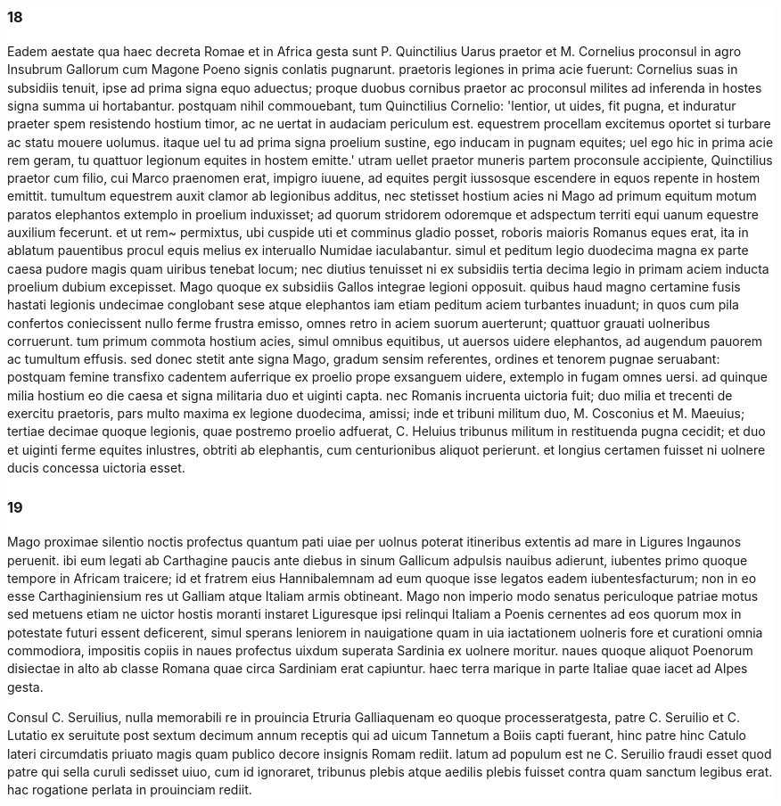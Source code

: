 ### 18 

 Eadem aestate qua haec decreta Romae et in Africa gesta sunt P. Quinctilius Uarus praetor et M. Cornelius proconsul in agro Insubrum Gallorum cum Magone Poeno signis conlatis pugnarunt. praetoris legiones in prima acie fuerunt: Cornelius suas in subsidiis tenuit, ipse ad prima signa equo aduectus; proque duobus cornibus praetor ac proconsul milites ad inferenda in hostes signa summa ui hortabantur. postquam nihil commouebant, tum Quinctilius Cornelio: 'lentior, ut uides, fit pugna, et induratur praeter spem resistendo hostium timor, ac ne uertat in audaciam periculum est. equestrem procellam excitemus oportet si turbare ac statu mouere uolumus. itaque uel tu ad prima signa proelium sustine, ego inducam in pugnam equites; uel ego hic in prima acie rem geram, tu quattuor legionum equites in hostem emitte.' utram uellet praetor muneris partem proconsule accipiente, Quinctilius praetor cum filio, cui Marco praenomen erat, impigro iuuene, ad equites pergit iussosque escendere in equos repente in hostem emittit. tumultum equestrem auxit clamor ab legionibus additus, nec stetisset hostium acies ni Mago ad primum equitum motum paratos elephantos extemplo in proelium induxisset; ad quorum stridorem odoremque et adspectum territi equi uanum equestre auxilium fecerunt. et ut rem~ permixtus, ubi cuspide uti et comminus gladio posset, roboris maioris Romanus eques erat, ita in ablatum pauentibus procul equis melius ex interuallo Numidae iaculabantur. simul et peditum legio duodecima magna ex parte caesa pudore magis quam uiribus tenebat locum; nec diutius tenuisset ni ex subsidiis tertia decima legio in primam aciem inducta proelium dubium excepisset. Mago quoque ex subsidiis Gallos integrae legioni opposuit. quibus haud magno certamine fusis hastati legionis undecimae conglobant sese atque elephantos iam etiam peditum aciem turbantes inuadunt; in quos cum pila confertos coniecissent nullo ferme frustra emisso, omnes retro in aciem suorum auerterunt; quattuor grauati uolneribus corruerunt. tum primum commota hostium acies, simul omnibus equitibus, ut auersos uidere elephantos, ad augendum pauorem ac tumultum effusis. sed donec stetit ante signa Mago, gradum sensim referentes, ordines et tenorem pugnae seruabant: postquam femine transfixo cadentem auferrique ex proelio prope exsanguem uidere, extemplo in fugam omnes uersi. ad quinque milia hostium eo die caesa et signa militaria duo et uiginti capta. nec Romanis incruenta uictoria fuit; duo milia et trecenti de exercitu praetoris, pars multo maxima ex legione duodecima, amissi; inde et tribuni militum duo, M. Cosconius et M. Maeuius; tertiae decimae quoque legionis, quae postremo proelio adfuerat, C. Heluius tribunus militum in restituenda pugna cecidit; et duo et uiginti ferme equites inlustres, obtriti ab elephantis, cum centurionibus aliquot perierunt. et longius certamen fuisset ni uolnere ducis concessa uictoria esset. 

### 19 

 Mago proximae silentio noctis profectus quantum pati uiae per uolnus poterat itineribus extentis ad mare in Ligures Ingaunos peruenit. ibi eum legati ab Carthagine paucis ante diebus in sinum Gallicum adpulsis nauibus adierunt, iubentes primo quoque tempore in Africam traicere; id et fratrem eius Hannibalem&#151;nam ad eum quoque isse legatos eadem iubentes&#151;facturum; non in eo esse Carthaginiensium res ut Galliam atque Italiam armis obtineant. Mago non imperio modo senatus periculoque patriae motus sed metuens etiam ne uictor hostis moranti instaret Liguresque ipsi relinqui Italiam a Poenis cernentes ad eos quorum mox in potestate futuri essent deficerent, simul sperans leniorem in nauigatione quam in uia iactationem uolneris fore et curationi omnia commodiora, impositis copiis in naues profectus uixdum superata Sardinia ex uolnere moritur. naues quoque aliquot Poenorum disiectae in alto ab classe Romana quae circa Sardiniam erat capiuntur. haec terra marique in parte Italiae quae iacet ad Alpes gesta. 

Consul C. Seruilius, nulla memorabili re in prouincia Etruria Galliaque&#151;nam eo quoque processerat&#151;gesta, patre C. Seruilio et C. Lutatio ex seruitute post sextum decimum annum receptis qui ad uicum Tannetum a Boiis capti fuerant, hinc patre hinc Catulo lateri circumdatis priuato magis quam publico decore insignis Romam rediit. latum ad populum est ne C. Seruilio fraudi esset quod patre qui sella curuli sedisset uiuo, cum id ignoraret, tribunus plebis atque aedilis plebis fuisset contra quam sanctum legibus erat. hac rogatione perlata in prouinciam rediit. 
